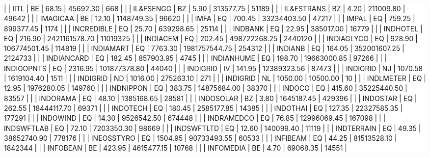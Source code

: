 |  | IITL | BE | 68.15 | 45692.30 | 668 |
|  | IL&FSENGG | BZ | 5.90 | 313577.75 | 51189 |
|  | IL&FSTRANS | BZ | 4.20 | 211009.80 | 49642 |
|  | IMAGICAA | BE | 12.10 | 1148749.35 | 96620 |
|  | IMFA | EQ | 700.45 | 33234403.50 | 47217 |
|  | IMPAL | EQ | 759.25 | 899377.45 | 1174 |
|  | INCREDIBLE | EQ | 25.70 | 639298.65 | 25114 |
|  | INDBANK | EQ | 22.95 | 385017.00 | 16779 |
|  | INDHOTEL | EQ | 216.90 | 2421161578.70 | 11019325 |
|  | INDIACEM | EQ | 202.45 | 498722268.25 | 2440120 |
|  | INDIAGLYCO | EQ | 928.90 | 106774501.45 | 114819 |
|  | INDIAMART | EQ | 7763.30 | 1981757544.75 | 254312 |
|  | INDIANB | EQ | 164.05 | 352001607.25 | 2124733 |
|  | INDIANCARD | EQ | 182.45 | 857903.95 | 4745 |
|  | INDIANHUME | EQ | 198.70 | 19663000.85 | 97266 |
|  | INDIGOPNTS | EQ | 2316.95 | 101877378.80 | 44040 |
|  | INDIGRID | IV | 141.95 | 12389323.56 | 87473 |
|  | INDIGRID | NJ | 1070.58 | 1619104.40 | 1511 |
|  | INDIGRID | ND | 1016.00 | 275263.10 | 271 |
|  | INDIGRID | NL | 1050.00 | 10500.00 | 10 |
|  | INDLMETER | EQ | 12.95 | 1976280.05 | 149760 |
|  | INDNIPPON | EQ | 383.75 | 14875684.00 | 38370 |
|  | INDOCO | EQ | 415.60 | 35225440.50 | 83557 |
|  | INDORAMA | EQ | 48.10 | 1385168.65 | 28581 |
|  | INDOSOLAR | BZ | 3.80 | 1645187.45 | 429396 |
|  | INDOSTAR | EQ | 262.55 | 18444117.70 | 69371 |
|  | INDOTECH | EQ | 180.45 | 2585177.85 | 14385 |
|  | INDOTHAI | EQ | 127.35 | 22327585.35 | 177291 |
|  | INDOWIND | EQ | 14.30 | 9526542.50 | 674448 |
|  | INDRAMEDCO | EQ | 76.85 | 12996069.45 | 167098 |
|  | INDSWFTLAB | EQ | 72.10 | 7203350.30 | 98669 |
|  | INDSWFTLTD | EQ | 12.60 | 140099.40 | 11119 |
|  | INDTERRAIN | EQ | 49.35 | 38652740.90 | 778176 |
|  | INEOSSTYRO | EQ | 1504.95 | 90733493.55 | 60533 |
|  | INFIBEAM | EQ | 44.25 | 81513528.10 | 1842344 |
|  | INFOBEAN | BE | 423.95 | 4615477.15 | 10768 |
|  | INFOMEDIA | BE | 4.70 | 69068.35 | 14551 |